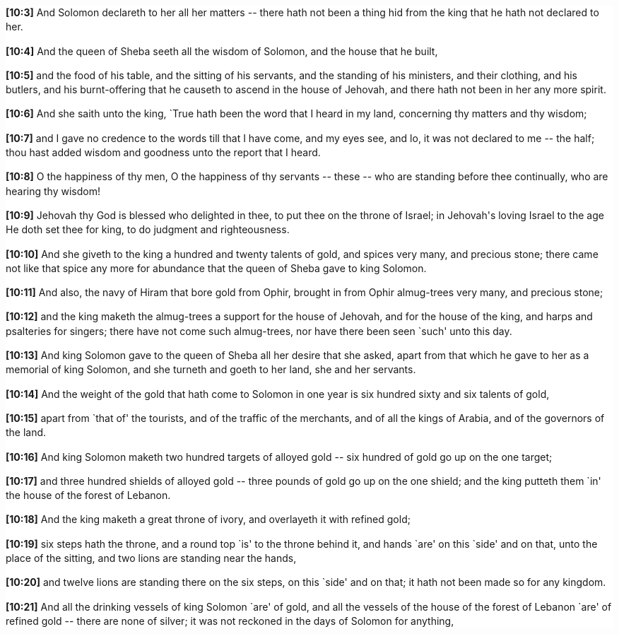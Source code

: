**[10:3]** And Solomon declareth to her all her matters -- there hath not been a thing hid from the king that he hath not declared to her.

**[10:4]** And the queen of Sheba seeth all the wisdom of Solomon, and the house that he built,

**[10:5]** and the food of his table, and the sitting of his servants, and the standing of his ministers, and their clothing, and his butlers, and his burnt-offering that he causeth to ascend in the house of Jehovah, and there hath not been in her any more spirit.

**[10:6]** And she saith unto the king, \`True hath been the word that I heard in my land, concerning thy matters and thy wisdom;

**[10:7]** and I gave no credence to the words till that I have come, and my eyes see, and lo, it was not declared to me -- the half; thou hast added wisdom and goodness unto the report that I heard.

**[10:8]** O the happiness of thy men, O the happiness of thy servants -- these -- who are standing before thee continually, who are hearing thy wisdom!

**[10:9]** Jehovah thy God is blessed who delighted in thee, to put thee on the throne of Israel; in Jehovah's loving Israel to the age He doth set thee for king, to do judgment and righteousness.

**[10:10]** And she giveth to the king a hundred and twenty talents of gold, and spices very many, and precious stone; there came not like that spice any more for abundance that the queen of Sheba gave to king Solomon.

**[10:11]** And also, the navy of Hiram that bore gold from Ophir, brought in from Ophir almug-trees very many, and precious stone;

**[10:12]** and the king maketh the almug-trees a support for the house of Jehovah, and for the house of the king, and harps and psalteries for singers; there have not come such almug-trees, nor have there been seen \`such' unto this day.

**[10:13]** And king Solomon gave to the queen of Sheba all her desire that she asked, apart from that which he gave to her as a memorial of king Solomon, and she turneth and goeth to her land, she and her servants.

**[10:14]** And the weight of the gold that hath come to Solomon in one year is six hundred sixty and six talents of gold,

**[10:15]** apart from \`that of' the tourists, and of the traffic of the merchants, and of all the kings of Arabia, and of the governors of the land.

**[10:16]** And king Solomon maketh two hundred targets of alloyed gold -- six hundred of gold go up on the one target;

**[10:17]** and three hundred shields of alloyed gold -- three pounds of gold go up on the one shield; and the king putteth them \`in' the house of the forest of Lebanon.

**[10:18]** And the king maketh a great throne of ivory, and overlayeth it with refined gold;

**[10:19]** six steps hath the throne, and a round top \`is' to the throne behind it, and hands \`are' on this \`side' and on that, unto the place of the sitting, and two lions are standing near the hands,

**[10:20]** and twelve lions are standing there on the six steps, on this \`side' and on that; it hath not been made so for any kingdom.

**[10:21]** And all the drinking vessels of king Solomon \`are' of gold, and all the vessels of the house of the forest of Lebanon \`are' of refined gold -- there are none of silver; it was not reckoned in the days of Solomon for anything,
